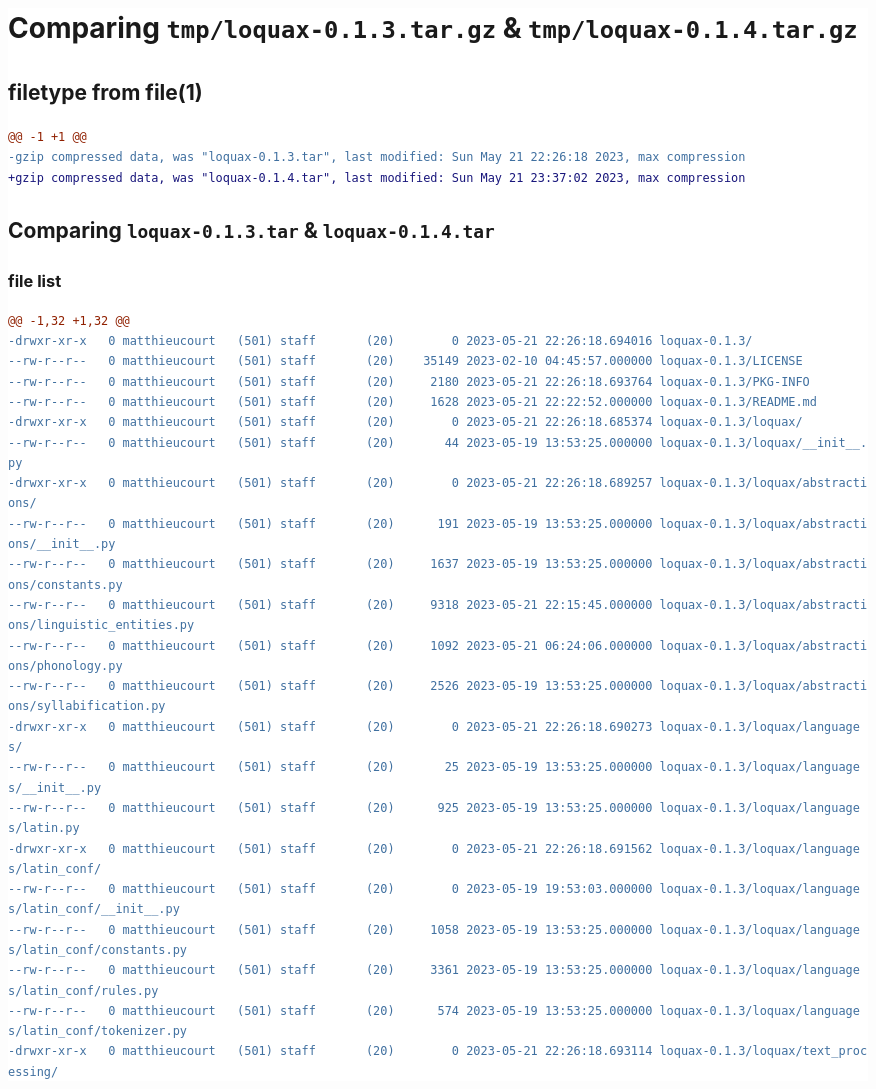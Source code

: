 # Comparing `tmp/loquax-0.1.3.tar.gz` & `tmp/loquax-0.1.4.tar.gz`

## filetype from file(1)

```diff
@@ -1 +1 @@
-gzip compressed data, was "loquax-0.1.3.tar", last modified: Sun May 21 22:26:18 2023, max compression
+gzip compressed data, was "loquax-0.1.4.tar", last modified: Sun May 21 23:37:02 2023, max compression
```

## Comparing `loquax-0.1.3.tar` & `loquax-0.1.4.tar`

### file list

```diff
@@ -1,32 +1,32 @@
-drwxr-xr-x   0 matthieucourt   (501) staff       (20)        0 2023-05-21 22:26:18.694016 loquax-0.1.3/
--rw-r--r--   0 matthieucourt   (501) staff       (20)    35149 2023-02-10 04:45:57.000000 loquax-0.1.3/LICENSE
--rw-r--r--   0 matthieucourt   (501) staff       (20)     2180 2023-05-21 22:26:18.693764 loquax-0.1.3/PKG-INFO
--rw-r--r--   0 matthieucourt   (501) staff       (20)     1628 2023-05-21 22:22:52.000000 loquax-0.1.3/README.md
-drwxr-xr-x   0 matthieucourt   (501) staff       (20)        0 2023-05-21 22:26:18.685374 loquax-0.1.3/loquax/
--rw-r--r--   0 matthieucourt   (501) staff       (20)       44 2023-05-19 13:53:25.000000 loquax-0.1.3/loquax/__init__.py
-drwxr-xr-x   0 matthieucourt   (501) staff       (20)        0 2023-05-21 22:26:18.689257 loquax-0.1.3/loquax/abstractions/
--rw-r--r--   0 matthieucourt   (501) staff       (20)      191 2023-05-19 13:53:25.000000 loquax-0.1.3/loquax/abstractions/__init__.py
--rw-r--r--   0 matthieucourt   (501) staff       (20)     1637 2023-05-19 13:53:25.000000 loquax-0.1.3/loquax/abstractions/constants.py
--rw-r--r--   0 matthieucourt   (501) staff       (20)     9318 2023-05-21 22:15:45.000000 loquax-0.1.3/loquax/abstractions/linguistic_entities.py
--rw-r--r--   0 matthieucourt   (501) staff       (20)     1092 2023-05-21 06:24:06.000000 loquax-0.1.3/loquax/abstractions/phonology.py
--rw-r--r--   0 matthieucourt   (501) staff       (20)     2526 2023-05-19 13:53:25.000000 loquax-0.1.3/loquax/abstractions/syllabification.py
-drwxr-xr-x   0 matthieucourt   (501) staff       (20)        0 2023-05-21 22:26:18.690273 loquax-0.1.3/loquax/languages/
--rw-r--r--   0 matthieucourt   (501) staff       (20)       25 2023-05-19 13:53:25.000000 loquax-0.1.3/loquax/languages/__init__.py
--rw-r--r--   0 matthieucourt   (501) staff       (20)      925 2023-05-19 13:53:25.000000 loquax-0.1.3/loquax/languages/latin.py
-drwxr-xr-x   0 matthieucourt   (501) staff       (20)        0 2023-05-21 22:26:18.691562 loquax-0.1.3/loquax/languages/latin_conf/
--rw-r--r--   0 matthieucourt   (501) staff       (20)        0 2023-05-19 19:53:03.000000 loquax-0.1.3/loquax/languages/latin_conf/__init__.py
--rw-r--r--   0 matthieucourt   (501) staff       (20)     1058 2023-05-19 13:53:25.000000 loquax-0.1.3/loquax/languages/latin_conf/constants.py
--rw-r--r--   0 matthieucourt   (501) staff       (20)     3361 2023-05-19 13:53:25.000000 loquax-0.1.3/loquax/languages/latin_conf/rules.py
--rw-r--r--   0 matthieucourt   (501) staff       (20)      574 2023-05-19 13:53:25.000000 loquax-0.1.3/loquax/languages/latin_conf/tokenizer.py
-drwxr-xr-x   0 matthieucourt   (501) staff       (20)        0 2023-05-21 22:26:18.693114 loquax-0.1.3/loquax/text_processing/
```